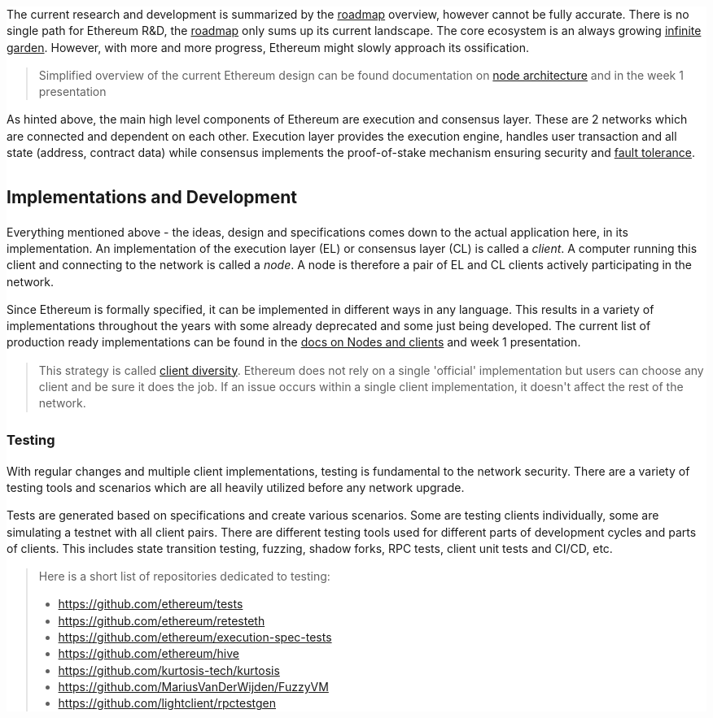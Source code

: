 The current research and development is summarized by the [roadmap](https://twitter.com/VitalikButerin/status/1741190491578810445/photo/1) overview, however cannot be fully accurate. There is no single path for Ethereum R&D, the [roadmap](https://ethroadmap.com/) only sums up its current landscape. The core ecosystem is an always growing [infinite garden](https://ethereum.foundation/infinitegarden). However, with more and more progress, Ethereum might slowly approach its ossification.

> Simplified overview of the current Ethereum design can be found documentation on [node architecture](https://ethereum.org/developers/docs/nodes-and-clients/node-architecture) and in the week 1 presentation

As hinted above, the main high level components of Ethereum are execution and consensus layer. These are 2 networks which are connected and dependent on each other. Execution layer provides the execution engine, handles user transaction and all state (address, contract data) while consensus implements the proof-of-stake mechanism ensuring security and [fault tolerance](https://inevitableeth.com/home/concepts/bft).

## Implementations and Development

Everything mentioned above - the ideas, design and specifications comes down to the actual application here, in its implementation. An implementation of the execution layer (EL) or consensus layer (CL) is called a _client_. A computer running this client and connecting to the network is called a _node_. A node is therefore a pair of EL and CL clients actively participating in the network.

Since Ethereum is formally specified, it can be implemented in different ways in any language. This results in a variety of implementations throughout the years with some already deprecated and some just being developed. The current list of production ready implementations can be found in the [docs on Nodes and clients](https://ethereum.org/en/developers/docs/nodes-and-clients#execution-clients) and week 1 presentation.

> This strategy is called [client diversity](https://ethereum.org/developers/docs/nodes-and-clients/client-diversity). Ethereum does not rely on a single 'official' implementation but users can choose any client and be sure it does the job. If an issue occurs within a single client implementation, it doesn't affect the rest of the network.

### Testing

With regular changes and multiple client implementations, testing is fundamental to the network security. There are a variety of testing tools and scenarios which are all heavily utilized before any network upgrade.

Tests are generated based on specifications and create various scenarios. Some are testing clients individually, some are simulating a testnet with all client pairs. There are different testing tools used for different parts of development cycles and parts of clients. This includes state transition testing, fuzzing, shadow forks, RPC tests, client unit tests and CI/CD, etc.

> Here is a short list of repositories dedicated to testing:
>
> - https://github.com/ethereum/tests
> - https://github.com/ethereum/retesteth
> - https://github.com/ethereum/execution-spec-tests
> - https://github.com/ethereum/hive
> - https://github.com/kurtosis-tech/kurtosis
> - https://github.com/MariusVanDerWijden/FuzzyVM
> - https://github.com/lightclient/rpctestgen
